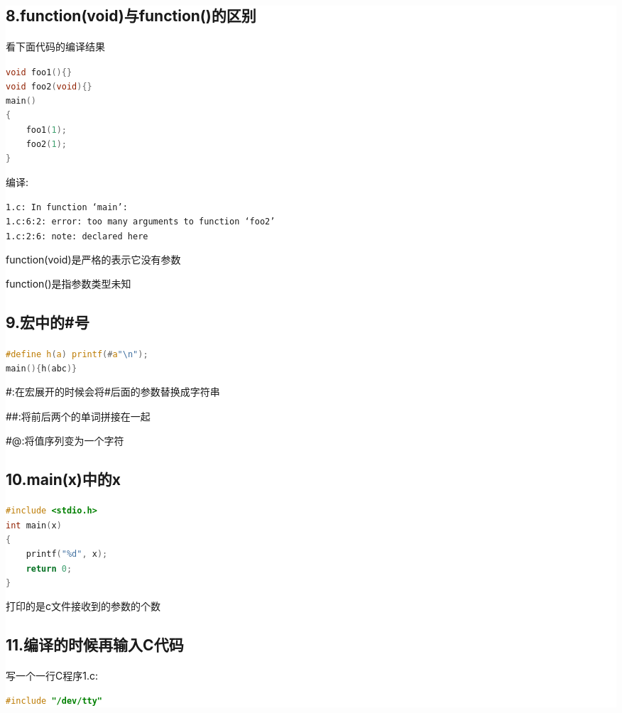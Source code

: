 ## 8.function(void)与function()的区别

看下面代码的编译结果
```c
void foo1(){}
void foo2(void){}
main()
{
	foo1(1); 
	foo2(1); 
}
```
编译:
```
1.c: In function ‘main’:
1.c:6:2: error: too many arguments to function ‘foo2’
1.c:2:6: note: declared here
```
function(void)是严格的表示它没有参数

function()是指参数类型未知

## 9.宏中的#号

```c
#define h(a) printf(#a"\n");
main(){h(abc)}
```

\#:在宏展开的时候会将#后面的参数替换成字符串

\#\#:将前后两个的单词拼接在一起

\#@:将值序列变为一个字符

## 10.main(x)中的x

```c
#include <stdio.h>
int main(x)
{
	printf("%d", x);
	return 0;
}
```
打印的是c文件接收到的参数的个数

## 11.编译的时候再输入C代码

写一个一行C程序1.c:

```c
#include "/dev/tty"
```

